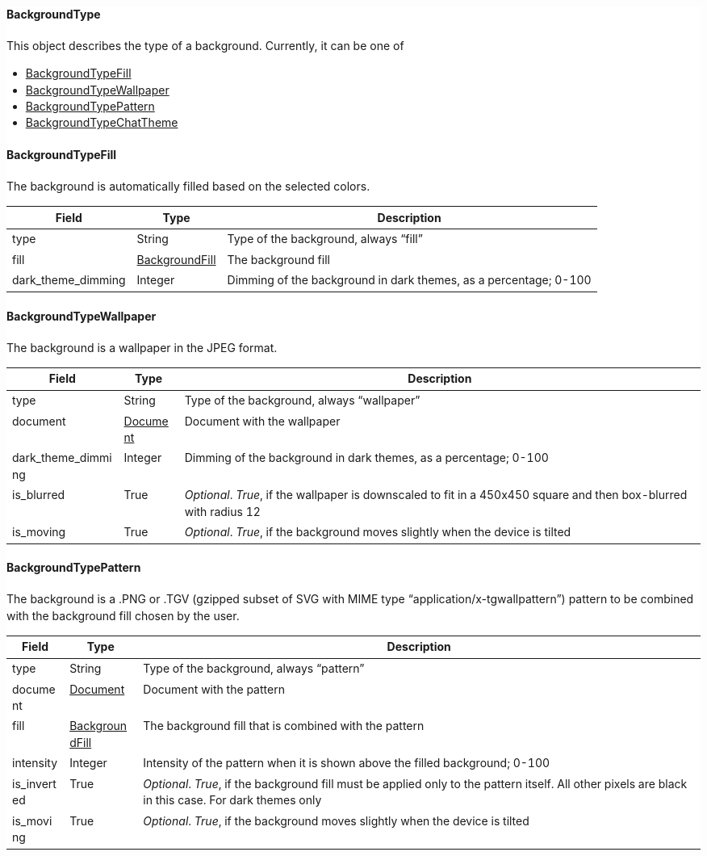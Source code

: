 #### BackgroundType

This object describes the type of a background. Currently, it can be one of

- [BackgroundTypeFill](http://core.telegram.org/core.telegram.org#backgroundtypefill)
- [BackgroundTypeWallpaper](http://core.telegram.org/core.telegram.org#backgroundtypewallpaper)
- [BackgroundTypePattern](http://core.telegram.org/core.telegram.org#backgroundtypepattern)
- [BackgroundTypeChatTheme](http://core.telegram.org/core.telegram.org#backgroundtypechattheme)

#### BackgroundTypeFill

The background is automatically filled based on the selected colors.

| Field | Type | Description |
| --- | --- | --- |
| type | String | Type of the background, always “fill” |
| fill | [BackgroundFill](http://core.telegram.org/core.telegram.org#backgroundfill) | The background fill |
| dark\_theme\_dimming | Integer | Dimming of the background in dark themes, as a percentage; 0-100 |

#### BackgroundTypeWallpaper

The background is a wallpaper in the JPEG format.

| Field | Type | Description |
| --- | --- | --- |
| type | String | Type of the background, always “wallpaper” |
| document | [Document](http://core.telegram.org/core.telegram.org#document) | Document with the wallpaper |
| dark\_theme\_dimming | Integer | Dimming of the background in dark themes, as a percentage; 0-100 |
| is\_blurred | True | _Optional_. _True_, if the wallpaper is downscaled to fit in a 450x450 square and then box-blurred with radius 12 |
| is\_moving | True | _Optional_. _True_, if the background moves slightly when the device is tilted |

#### BackgroundTypePattern

The background is a .PNG or .TGV (gzipped subset of SVG with MIME type “application/x-tgwallpattern”) pattern to be combined with the background fill chosen by the user.

| Field | Type | Description |
| --- | --- | --- |
| type | String | Type of the background, always “pattern” |
| document | [Document](http://core.telegram.org/core.telegram.org#document) | Document with the pattern |
| fill | [BackgroundFill](http://core.telegram.org/core.telegram.org#backgroundfill) | The background fill that is combined with the pattern |
| intensity | Integer | Intensity of the pattern when it is shown above the filled background; 0-100 |
| is\_inverted | True | _Optional_. _True_, if the background fill must be applied only to the pattern itself. All other pixels are black in this case. For dark themes only |
| is\_moving | True | _Optional_. _True_, if the background moves slightly when the device is tilted |
